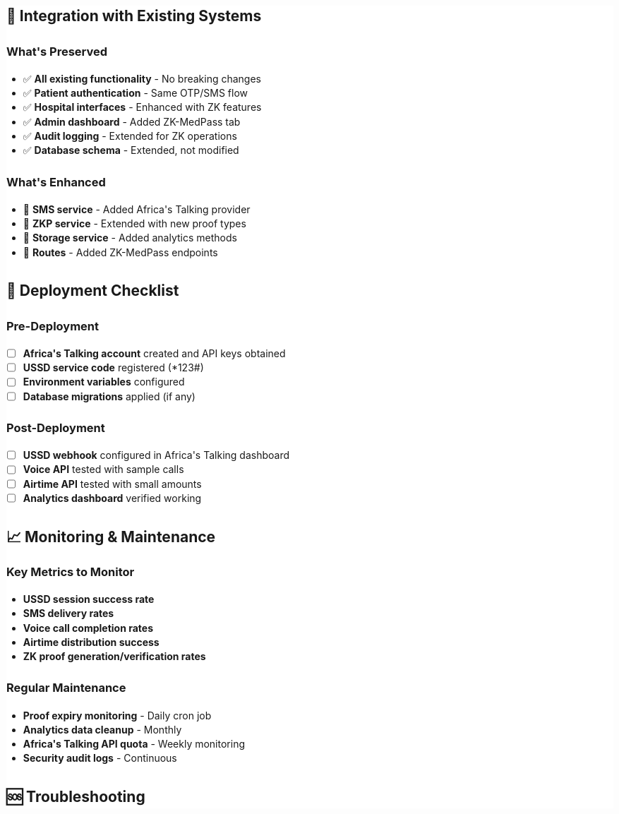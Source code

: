 ## 🔄 Integration with Existing Systems

### What's Preserved
- ✅ **All existing functionality** - No breaking changes
- ✅ **Patient authentication** - Same OTP/SMS flow
- ✅ **Hospital interfaces** - Enhanced with ZK features
- ✅ **Admin dashboard** - Added ZK-MedPass tab
- ✅ **Audit logging** - Extended for ZK operations
- ✅ **Database schema** - Extended, not modified

### What's Enhanced
- 🔧 **SMS service** - Added Africa's Talking provider
- 🔧 **ZKP service** - Extended with new proof types
- 🔧 **Storage service** - Added analytics methods
- 🔧 **Routes** - Added ZK-MedPass endpoints

## 🚀 Deployment Checklist

### Pre-Deployment
- [ ] **Africa's Talking account** created and API keys obtained
- [ ] **USSD service code** registered (*123#)
- [ ] **Environment variables** configured
- [ ] **Database migrations** applied (if any)

### Post-Deployment
- [ ] **USSD webhook** configured in Africa's Talking dashboard
- [ ] **Voice API** tested with sample calls
- [ ] **Airtime API** tested with small amounts
- [ ] **Analytics dashboard** verified working

## 📈 Monitoring & Maintenance

### Key Metrics to Monitor
- **USSD session success rate**
- **SMS delivery rates**
- **Voice call completion rates**
- **Airtime distribution success**
- **ZK proof generation/verification rates**

### Regular Maintenance
- **Proof expiry monitoring** - Daily cron job
- **Analytics data cleanup** - Monthly
- **Africa's Talking API quota** - Weekly monitoring
- **Security audit logs** - Continuous

## 🆘 Troubleshooting
